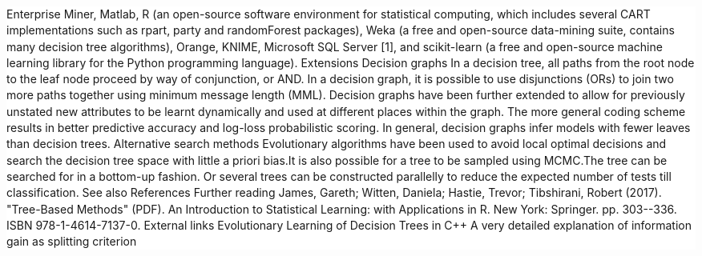 Enterprise Miner, Matlab, R (an open-source software environment for
statistical computing, which includes several CART implementations such
as rpart, party and randomForest packages), Weka (a free and open-source
data-mining suite, contains many decision tree algorithms), Orange,
KNIME, Microsoft SQL Server \[1\], and scikit-learn (a free and
open-source machine learning library for the Python programming
language). Extensions Decision graphs In a decision tree, all paths from
the root node to the leaf node proceed by way of conjunction, or AND. In
a decision graph, it is possible to use disjunctions (ORs) to join two
more paths together using minimum message length (MML). Decision graphs
have been further extended to allow for previously unstated new
attributes to be learnt dynamically and used at different places within
the graph. The more general coding scheme results in better predictive
accuracy and log-loss probabilistic scoring. In general, decision graphs
infer models with fewer leaves than decision trees. Alternative search
methods Evolutionary algorithms have been used to avoid local optimal
decisions and search the decision tree space with little a priori
bias.It is also possible for a tree to be sampled using MCMC.The tree
can be searched for in a bottom-up fashion. Or several trees can be
constructed parallelly to reduce the expected number of tests till
classification. See also References Further reading James, Gareth;
Witten, Daniela; Hastie, Trevor; Tibshirani, Robert (2017). \"Tree-Based
Methods\" (PDF). An Introduction to Statistical Learning: with
Applications in R. New York: Springer. pp. 303--336. ISBN
978-1-4614-7137-0. External links Evolutionary Learning of Decision
Trees in C++ A very detailed explanation of information gain as
splitting criterion
